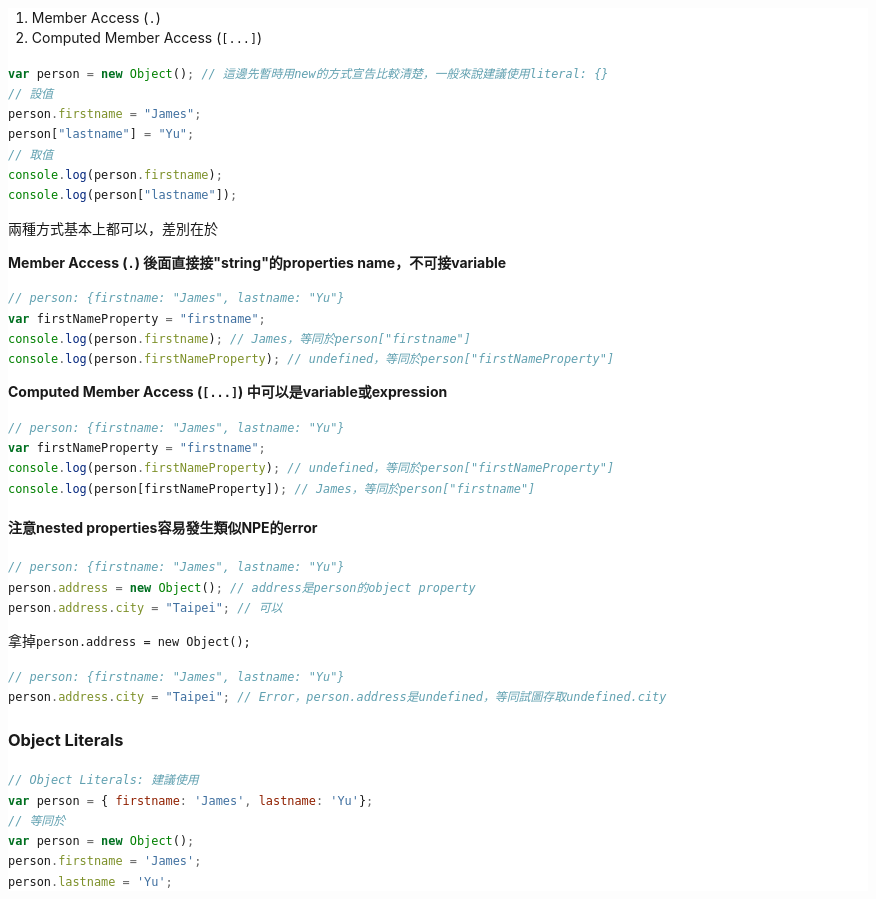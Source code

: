 1. Member Access (`.`)
2. Computed Member Access (`[...]`)

```javascript
var person = new Object(); // 這邊先暫時用new的方式宣告比較清楚，一般來說建議使用literal: {}
// 設值
person.firstname = "James";
person["lastname"] = "Yu";
// 取值
console.log(person.firstname);
console.log(person["lastname"]);
```

兩種方式基本上都可以，差別在於

**Member Access (`.`) 後面直接接"string"的properties name，不可接variable**

```javascript
// person: {firstname: "James", lastname: "Yu"}
var firstNameProperty = "firstname";
console.log(person.firstname); // James，等同於person["firstname"]
console.log(person.firstNameProperty); // undefined，等同於person["firstNameProperty"]
```

**Computed Member Access (`[...]`) 中可以是variable或expression**

```javascript
// person: {firstname: "James", lastname: "Yu"}
var firstNameProperty = "firstname";
console.log(person.firstNameProperty); // undefined，等同於person["firstNameProperty"]
console.log(person[firstNameProperty]); // James，等同於person["firstname"]
```

#### 注意nested properties容易發生類似NPE的error
```javascript
// person: {firstname: "James", lastname: "Yu"}
person.address = new Object(); // address是person的object property
person.address.city = "Taipei"; // 可以
```

拿掉`person.address = new Object();`

```javascript
// person: {firstname: "James", lastname: "Yu"}
person.address.city = "Taipei"; // Error，person.address是undefined，等同試圖存取undefined.city
```

### <a name="literals"></a>Object Literals

```javascript
// Object Literals: 建議使用
var person = { firstname: 'James', lastname: 'Yu'};
// 等同於
var person = new Object();
person.firstname = 'James';
person.lastname = 'Yu';
```
